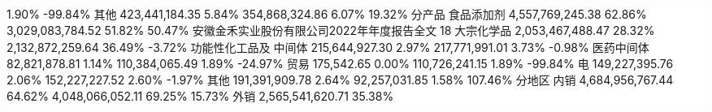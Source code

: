 1.90%
-99.84%
其他
423,441,184.35
5.84%
354,868,324.86
6.07%
19.32%
分产品
食品添加剂
4,557,769,245.38
62.86%
3,029,083,784.52
51.82%
50.47%
安徽金禾实业股份有限公司2022年年度报告全文
18
大宗化学品
2,053,467,488.47
28.32%
2,132,872,259.64
36.49%
-3.72%
功能性化工品及
中间体
215,644,927.30
2.97%
217,771,991.01
3.73%
-0.98%
医药中间体
82,821,878.81
1.14%
110,384,065.49
1.89%
-24.97%
贸易
175,542.65
0.00%
110,726,241.15
1.89%
-99.84%
电
149,227,395.76
2.06%
152,227,227.52
2.60%
-1.97%
其他
191,391,909.78
2.64%
92,257,031.85
1.58%
107.46%
分地区
内销
4,684,956,767.44
64.62%
4,048,066,052.11
69.25%
15.73%
外销
2,565,541,620.71
35.38%